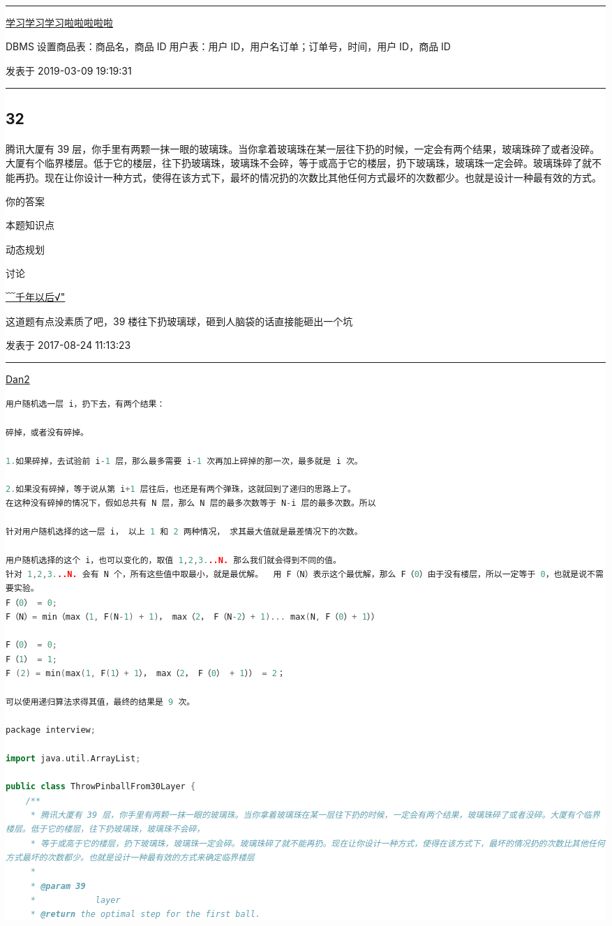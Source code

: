 * * *

[学习学习学习啦啦啦啦啦](https://www.nowcoder.com/profile/789894778)

DBMS 设置商品表：商品名，商品 ID 用户表：用户 ID，用户名订单；订单号，时间，用户 ID，商品 ID

发表于 2019-03-09 19:19:31

* * *

## 32

腾讯大厦有 39 层，你手里有两颗一抹一眼的玻璃珠。当你拿着玻璃珠在某一层往下扔的时候，一定会有两个结果，玻璃珠碎了或者没碎。大厦有个临界楼层。低于它的楼层，往下扔玻璃珠，玻璃珠不会碎，等于或高于它的楼层，扔下玻璃珠，玻璃珠一定会碎。玻璃珠碎了就不能再扔。现在让你设计一种方式，使得在该方式下，最坏的情况扔的次数比其他任何方式最坏的次数都少。也就是设计一种最有效的方式。

你的答案

本题知识点

动态规划

讨论

[﹋千年以后√"](https://www.nowcoder.com/profile/6470604)

这道题有点没素质了吧，39 楼往下扔玻璃球，砸到人脑袋的话直接能砸出一个坑

发表于 2017-08-24 11:13:23

* * *

[Dan2](https://www.nowcoder.com/profile/1546427)

```cpp
用户随机选一层 i，扔下去，有两个结果：

碎掉，或者没有碎掉。

1.如果碎掉，去试验前 i-1 层，那么最多需要 i-1 次再加上碎掉的那一次，最多就是 i 次。

2.如果没有碎掉，等于说从第 i+1 层往后，也还是有两个弹珠，这就回到了递归的思路上了。
在这种没有碎掉的情况下，假如总共有 N 层，那么 N 层的最多次数等于 N-i 层的最多次数。所以

针对用户随机选择的这一层 i， 以上 1 和 2 两种情况， 求其最大值就是最差情况下的次数。

用户随机选择的这个 i，也可以变化的，取值 1,2,3...N. 那么我们就会得到不同的值。
针对 1,2,3...N. 会有 N 个，所有这些值中取最小，就是最优解。  用 F（N）表示这个最优解，那么 F（0）由于没有楼层，所以一定等于 0，也就是说不需要实验。
F（0） = 0;
F（N）= min（max（1, F(N-1) + 1)， max（2， F（N-2）+ 1)... max(N, F（0）+ 1））

F（0） = 0;
F（1） = 1;
F (2) = min(max(1, F(1）+ 1）， max（2， F（0） + 1）） = 2；

可以使用递归算法求得其值，最终的结果是 9 次。

package interview;

import java.util.ArrayList;

public class ThrowPinballFrom30Layer {
	/**
	 * 腾讯大厦有 39 层，你手里有两颗一抹一眼的玻璃珠。当你拿着玻璃珠在某一层往下扔的时候，一定会有两个结果，玻璃珠碎了或者没碎。大厦有个临界楼层。低于它的楼层，往下扔玻璃珠，玻璃珠不会碎，
	 * 等于或高于它的楼层，扔下玻璃珠，玻璃珠一定会碎。玻璃珠碎了就不能再扔。现在让你设计一种方式，使得在该方式下，最坏的情况扔的次数比其他任何方式最坏的次数都少。也就是设计一种最有效的方式来确定临界楼层
	 * 
	 * @param 39
	 *            layer
	 * @return the optimal step for the first ball.
```